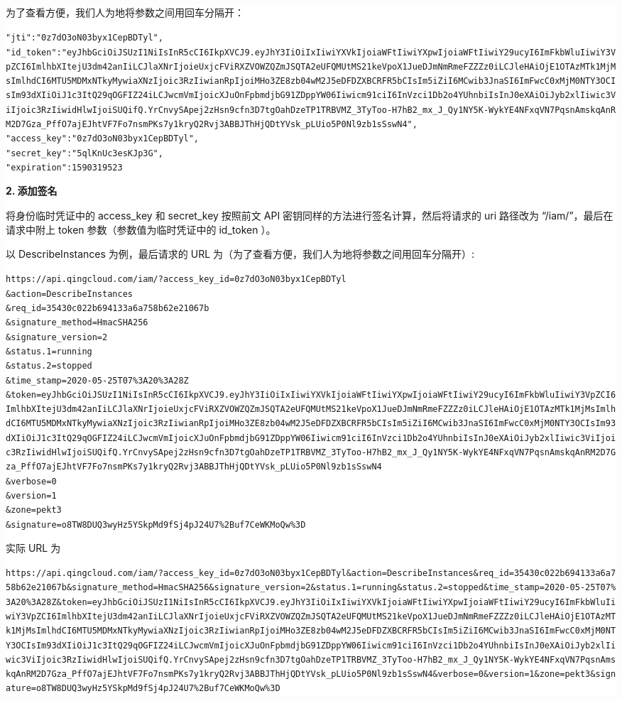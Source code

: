 为了查看方便，我们人为地将参数之间用回车分隔开：

```
"jti":"0z7dO3oN03byx1CepBDTyl",
"id_token":"eyJhbGciOiJSUzI1NiIsInR5cCI6IkpXVCJ9.eyJhY3IiOiIxIiwiYXVkIjoiaWFtIiwiYXpwIjoiaWFtIiwiY29ucyI6ImFkbWluIiwiY3VpZCI6ImlhbXItejU3dm42anIiLCJlaXNrIjoieUxjcFViRXZVOWZQZmJSQTA2eUFQMUtMS21keVpoX1JueDJmNmRmeFZZZz0iLCJleHAiOjE1OTAzMTk1MjMsImlhdCI6MTU5MDMxNTkyMywiaXNzIjoic3RzIiwianRpIjoiMHo3ZE8zb04wM2J5eDFDZXBCRFR5bCIsIm5iZiI6MCwib3JnaSI6ImFwcC0xMjM0NTY3OCIsIm93dXIiOiJ1c3ItQ29qOGFIZ24iLCJwcmVmIjoicXJuOnFpbmdjbG91ZDppYW06Iiwicm91ciI6InVzci1Db2o4YUhnbiIsInJ0eXAiOiJyb2xlIiwic3ViIjoic3RzIiwidHlwIjoiSUQifQ.YrCnvySApej2zHsn9cfn3D7tgOahDzeTP1TRBVMZ_3TyToo-H7hB2_mx_J_Qy1NY5K-WykYE4NFxqVN7PqsnAmskqAnRM2D7Gza_PffO7ajEJhtVF7Fo7nsmPKs7y1kryQ2Rvj3ABBJThHjQDtYVsk_pLUio5P0Nl9zb1sSswN4",
"access_key":"0z7dO3oN03byx1CepBDTyl",
"secret_key":"5qlKnUc3esKJp3G",
"expiration":1590319523
```

**2\. 添加签名**

将身份临时凭证中的 access_key 和 secret_key 按照前文 API 密钥同样的方法进行签名计算，然后将请求的 uri 路径改为 “/iam/”，最后在请求中附上 token 参数（参数值为临时凭证中的 id_token ）。

以 DescribeInstances 为例，最后请求的 URL 为（为了查看方便，我们人为地将参数之间用回车分隔开）:

```
https://api.qingcloud.com/iam/?access_key_id=0z7dO3oN03byx1CepBDTyl
&action=DescribeInstances
&req_id=35430c022b694133a6a758b62e21067b
&signature_method=HmacSHA256
&signature_version=2
&status.1=running
&status.2=stopped
&time_stamp=2020-05-25T07%3A20%3A28Z
&token=eyJhbGciOiJSUzI1NiIsInR5cCI6IkpXVCJ9.eyJhY3IiOiIxIiwiYXVkIjoiaWFtIiwiYXpwIjoiaWFtIiwiY29ucyI6ImFkbWluIiwiY3VpZCI6ImlhbXItejU3dm42anIiLCJlaXNrIjoieUxjcFViRXZVOWZQZmJSQTA2eUFQMUtMS21keVpoX1JueDJmNmRmeFZZZz0iLCJleHAiOjE1OTAzMTk1MjMsImlhdCI6MTU5MDMxNTkyMywiaXNzIjoic3RzIiwianRpIjoiMHo3ZE8zb04wM2J5eDFDZXBCRFR5bCIsIm5iZiI6MCwib3JnaSI6ImFwcC0xMjM0NTY3OCIsIm93dXIiOiJ1c3ItQ29qOGFIZ24iLCJwcmVmIjoicXJuOnFpbmdjbG91ZDppYW06Iiwicm91ciI6InVzci1Db2o4YUhnbiIsInJ0eXAiOiJyb2xlIiwic3ViIjoic3RzIiwidHlwIjoiSUQifQ.YrCnvySApej2zHsn9cfn3D7tgOahDzeTP1TRBVMZ_3TyToo-H7hB2_mx_J_Qy1NY5K-WykYE4NFxqVN7PqsnAmskqAnRM2D7Gza_PffO7ajEJhtVF7Fo7nsmPKs7y1kryQ2Rvj3ABBJThHjQDtYVsk_pLUio5P0Nl9zb1sSswN4
&verbose=0
&version=1
&zone=pekt3
&signature=o8TW8DUQ3wyHz5YSkpMd9fSj4pJ24U7%2Buf7CeWKMoQw%3D
```

实际 URL 为

```
https://api.qingcloud.com/iam/?access_key_id=0z7dO3oN03byx1CepBDTyl&action=DescribeInstances&req_id=35430c022b694133a6a758b62e21067b&signature_method=HmacSHA256&signature_version=2&status.1=running&status.2=stopped&time_stamp=2020-05-25T07%3A20%3A28Z&token=eyJhbGciOiJSUzI1NiIsInR5cCI6IkpXVCJ9.eyJhY3IiOiIxIiwiYXVkIjoiaWFtIiwiYXpwIjoiaWFtIiwiY29ucyI6ImFkbWluIiwiY3VpZCI6ImlhbXItejU3dm42anIiLCJlaXNrIjoieUxjcFViRXZVOWZQZmJSQTA2eUFQMUtMS21keVpoX1JueDJmNmRmeFZZZz0iLCJleHAiOjE1OTAzMTk1MjMsImlhdCI6MTU5MDMxNTkyMywiaXNzIjoic3RzIiwianRpIjoiMHo3ZE8zb04wM2J5eDFDZXBCRFR5bCIsIm5iZiI6MCwib3JnaSI6ImFwcC0xMjM0NTY3OCIsIm93dXIiOiJ1c3ItQ29qOGFIZ24iLCJwcmVmIjoicXJuOnFpbmdjbG91ZDppYW06Iiwicm91ciI6InVzci1Db2o4YUhnbiIsInJ0eXAiOiJyb2xlIiwic3ViIjoic3RzIiwidHlwIjoiSUQifQ.YrCnvySApej2zHsn9cfn3D7tgOahDzeTP1TRBVMZ_3TyToo-H7hB2_mx_J_Qy1NY5K-WykYE4NFxqVN7PqsnAmskqAnRM2D7Gza_PffO7ajEJhtVF7Fo7nsmPKs7y1kryQ2Rvj3ABBJThHjQDtYVsk_pLUio5P0Nl9zb1sSswN4&verbose=0&version=1&zone=pekt3&signature=o8TW8DUQ3wyHz5YSkpMd9fSj4pJ24U7%2Buf7CeWKMoQw%3D
```
